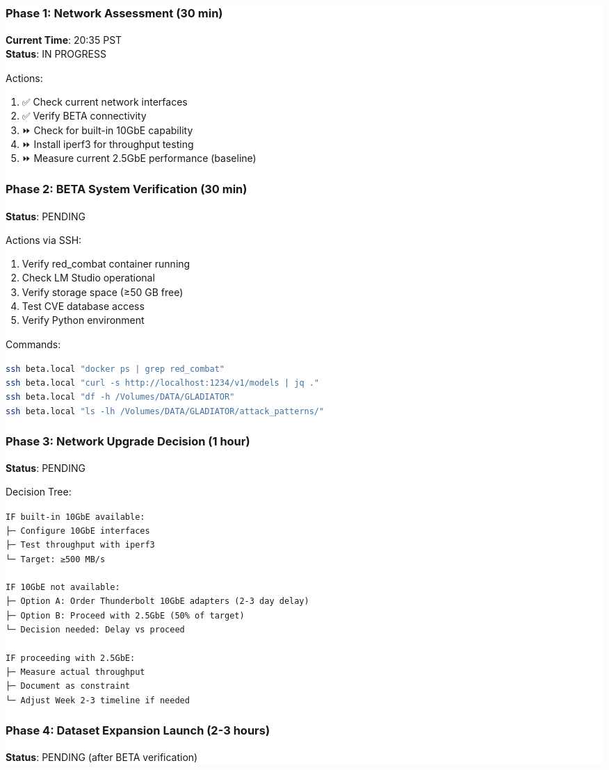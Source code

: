 ### Phase 1: Network Assessment (30 min)
**Current Time**: 20:35 PST  
**Status**: IN PROGRESS

Actions:
1. ✅ Check current network interfaces
2. ✅ Verify BETA connectivity
3. ⏩ Check for built-in 10GbE capability
4. ⏩ Install iperf3 for throughput testing
5. ⏩ Measure current 2.5GbE performance (baseline)

### Phase 2: BETA System Verification (30 min)
**Status**: PENDING

Actions via SSH:
1. Verify red_combat container running
2. Check LM Studio operational
3. Verify storage space (≥50 GB free)
4. Test CVE database access
5. Verify Python environment

Commands:
```bash
ssh beta.local "docker ps | grep red_combat"
ssh beta.local "curl -s http://localhost:1234/v1/models | jq ."
ssh beta.local "df -h /Volumes/DATA/GLADIATOR"
ssh beta.local "ls -lh /Volumes/DATA/GLADIATOR/attack_patterns/"
```

### Phase 3: Network Upgrade Decision (1 hour)
**Status**: PENDING

Decision Tree:
```
IF built-in 10GbE available:
├─ Configure 10GbE interfaces
├─ Test throughput with iperf3
└─ Target: ≥500 MB/s

IF 10GbE not available:
├─ Option A: Order Thunderbolt 10GbE adapters (2-3 day delay)
├─ Option B: Proceed with 2.5GbE (50% of target)
└─ Decision needed: Delay vs proceed

IF proceeding with 2.5GbE:
├─ Measure actual throughput
├─ Document as constraint
└─ Adjust Week 2-3 timeline if needed
```

### Phase 4: Dataset Expansion Launch (2-3 hours)
**Status**: PENDING (after BETA verification)
